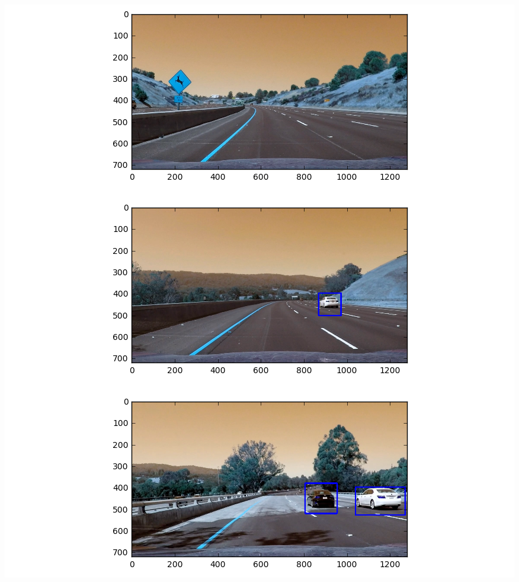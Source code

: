 <p align="center">
 <img src="./output_images/test2_out.png">
</p>

<p align="center">
 <img src="./output_images/test3_out.png">
</p>

<p align="center">
 <img src="./output_images/test4_out.png">
</p>
